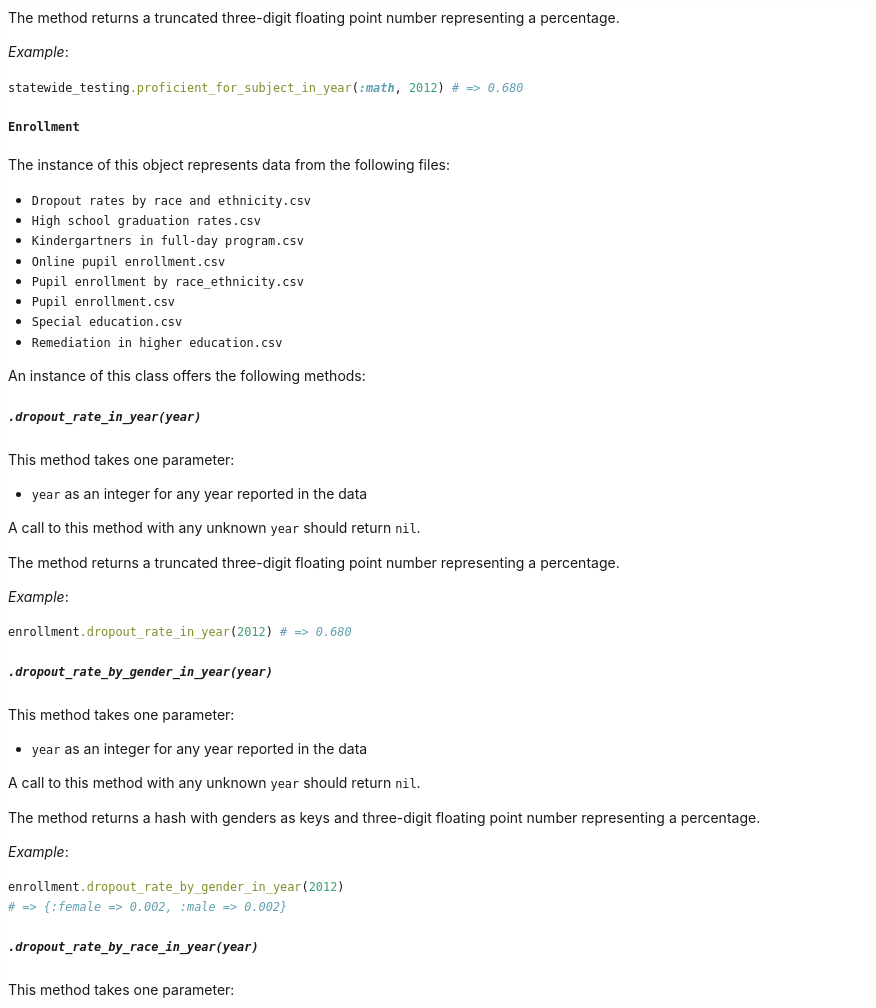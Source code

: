 The method returns a truncated three-digit floating point number representing a percentage.

*Example*:

```ruby
statewide_testing.proficient_for_subject_in_year(:math, 2012) # => 0.680
```

#### `Enrollment`

The instance of this object represents data from the following files:

* `Dropout rates by race and ethnicity.csv`
* `High school graduation rates.csv`
* `Kindergartners in full-day program.csv`
* `Online pupil enrollment.csv`
* `Pupil enrollment by race_ethnicity.csv`
* `Pupil enrollment.csv`
* `Special education.csv`
* `Remediation in higher education.csv`

An instance of this class offers the following methods:

##### `.dropout_rate_in_year(year)`

This method takes one parameter:

* `year` as an integer for any year reported in the data

A call to this method with any unknown `year` should return `nil`.

The method returns a truncated three-digit floating point number representing a percentage.

*Example*:

```ruby
enrollment.dropout_rate_in_year(2012) # => 0.680
```

##### `.dropout_rate_by_gender_in_year(year)`

This method takes one parameter:

* `year` as an integer for any year reported in the data

A call to this method with any unknown `year` should return `nil`.

The method returns a hash with genders as keys and three-digit floating point number representing a percentage.

*Example*:

```ruby
enrollment.dropout_rate_by_gender_in_year(2012)
# => {:female => 0.002, :male => 0.002}
```

##### `.dropout_rate_by_race_in_year(year)`

This method takes one parameter:
